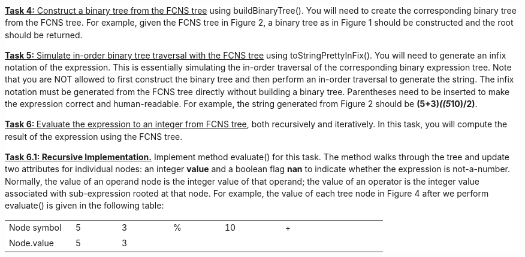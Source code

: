 <strong> </strong>

<strong><u>Task 4:</u></strong><u> Construct a binary tree from the FCNS tree</u> using buildBinaryTree(). You will need to create the corresponding binary tree from the FCNS tree.  For example, given the FCNS tree in Figure 2, a binary tree as in Figure 1 should be constructed and the root should be returned.




<strong><u>Task 5:</u></strong><u> Simulate in-order binary tree traversal with the FCNS tree</u> using toStringPrettyInFix(). You will need to generate an infix notation of the expression.  This is essentially simulating the in-order traversal of the corresponding binary expression tree.  Note that you are NOT allowed to first construct the binary tree and then perform an in-order traversal to generate the string.  The infix notation must be generated from the FCNS tree directly without building a binary tree.  Parentheses need to be inserted to make the expression correct and human-readable.  For example, the string generated from Figure 2 should be <strong>(5+3)*((5*10)/2)</strong>.

<strong> </strong>

<strong><u>Task 6: </u></strong><u>Evaluate the expression to an integer from FCNS tree</u>, both recursively and iteratively. In this task, you will compute the result of the expression using the FCNS tree.<strong>  </strong>




<strong><u>Task 6.1: Recursive Implementation.</u></strong> Implement method evaluate() for this task. The method walks through the tree and update two attributes for individual nodes: an integer <strong>value</strong> and a boolean flag <strong>nan</strong> to indicate whether the expression is not-a-number.  Normally, the value of an operand node is the integer value of that operand; the value of an operator is the integer value associated with sub-expression rooted at that node.  For example, the value of each tree node in Figure 4 after we perform evaluate() is given in the following table:

<table width="547">

 <tbody>

  <tr>

   <td width="97">Node symbol</td>

   <td width="63">5</td>

   <td width="72">3</td>

   <td width="72">%</td>

   <td width="87">10</td>

   <td width="156">+</td>

  </tr>

  <tr>

   <td width="97">Node.value</td>

   <td width="63">5</td>

   <td width="72">3</td>
